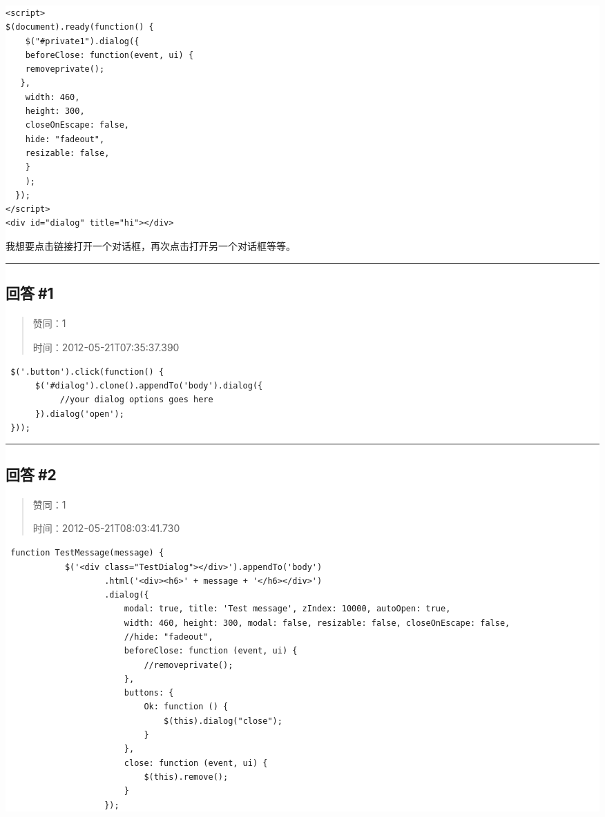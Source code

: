 ```
<script>
$(document).ready(function() {
    $("#private1").dialog({
    beforeClose: function(event, ui) {
    removeprivate();
   },
    width: 460,
    height: 300,
    closeOnEscape: false,
    hide: "fadeout",
    resizable: false,
    }
    );
  });
</script>
<div id="dialog" title="hi"></div> 
```

我想要点击链接打开一个对话框，再次点击打开另一个对话框等等。

* * *

## 回答 #1

> 赞同：1
> 
> 时间：2012-05-21T07:35:37.390

```
 $('.button').click(function() {
      $('#dialog').clone().appendTo('body').dialog({
           //your dialog options goes here
      }).dialog('open');
 })); 
```

* * *

## 回答 #2

> 赞同：1
> 
> 时间：2012-05-21T08:03:41.730

```
 function TestMessage(message) {
            $('<div class="TestDialog"></div>').appendTo('body')
                    .html('<div><h6>' + message + '</h6></div>')
                    .dialog({
                        modal: true, title: 'Test message', zIndex: 10000, autoOpen: true,
                        width: 460, height: 300, modal: false, resizable: false, closeOnEscape: false,
                        //hide: "fadeout",
                        beforeClose: function (event, ui) {
                            //removeprivate();
                        },
                        buttons: {
                            Ok: function () {
                                $(this).dialog("close");
                            }
                        },
                        close: function (event, ui) {
                            $(this).remove();
                        }
                    });
```
